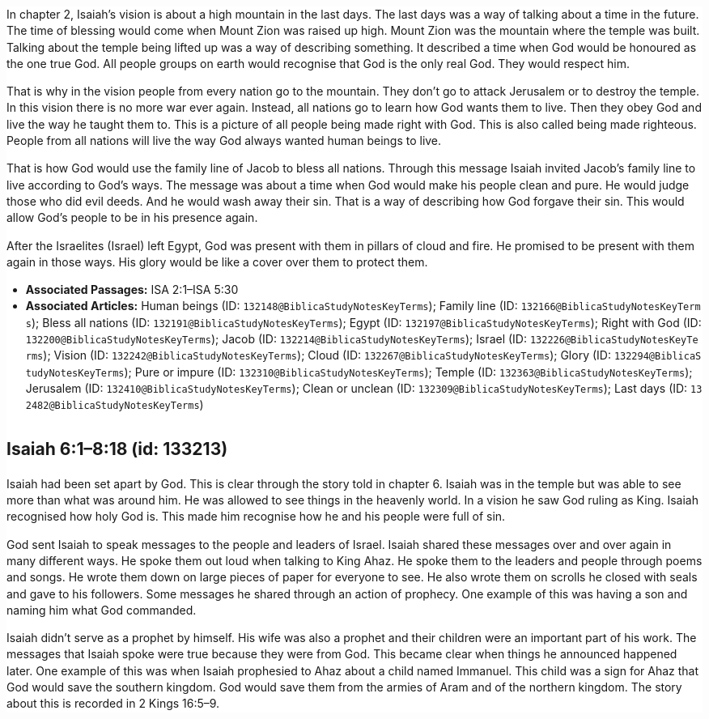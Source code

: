 In chapter 2, Isaiah’s vision is about a high mountain in the last days. The last days was a way of talking about a time in the future. The time of blessing would come when Mount Zion was raised up high. Mount Zion was the mountain where the temple was built. Talking about the temple being lifted up was a way of describing something. It described a time when God would be honoured as the one true God. All people groups on earth would recognise that God is the only real God. They would respect him.

That is why in the vision people from every nation go to the mountain. They don’t go to attack Jerusalem or to destroy the temple. In this vision there is no more war ever again. Instead, all nations go to learn how God wants them to live. Then they obey God and live the way he taught them to. This is a picture of all people being made right with God. This is also called being made righteous. People from all nations will live the way God always wanted human beings to live.

That is how God would use the family line of Jacob to bless all nations. Through this message Isaiah invited Jacob’s family line to live according to God’s ways. The message was about a time when God would make his people clean and pure. He would judge those who did evil deeds. And he would wash away their sin. That is a way of describing how God forgave their sin. This would allow God’s people to be in his presence again.

After the Israelites (Israel) left Egypt, God was present with them in pillars of cloud and fire. He promised to be present with them again in those ways. His glory would be like a cover over them to protect them.

* **Associated Passages:** ISA 2:1–ISA 5:30
* **Associated Articles:** Human beings (ID: `132148@BiblicaStudyNotesKeyTerms`); Family line (ID: `132166@BiblicaStudyNotesKeyTerms`); Bless all nations (ID: `132191@BiblicaStudyNotesKeyTerms`); Egypt (ID: `132197@BiblicaStudyNotesKeyTerms`); Right with God (ID: `132200@BiblicaStudyNotesKeyTerms`); Jacob (ID: `132214@BiblicaStudyNotesKeyTerms`); Israel (ID: `132226@BiblicaStudyNotesKeyTerms`); Vision (ID: `132242@BiblicaStudyNotesKeyTerms`); Cloud (ID: `132267@BiblicaStudyNotesKeyTerms`); Glory (ID: `132294@BiblicaStudyNotesKeyTerms`); Pure or impure (ID: `132310@BiblicaStudyNotesKeyTerms`); Temple (ID: `132363@BiblicaStudyNotesKeyTerms`); Jerusalem (ID: `132410@BiblicaStudyNotesKeyTerms`); Clean or unclean (ID: `132309@BiblicaStudyNotesKeyTerms`); Last days (ID: `132482@BiblicaStudyNotesKeyTerms`)

## Isaiah 6:1–8:18 (id: 133213)

Isaiah had been set apart by God. This is clear through the story told in chapter 6\. Isaiah was in the temple but was able to see more than what was around him. He was allowed to see things in the heavenly world. In a vision he saw God ruling as King. Isaiah recognised how holy God is. This made him recognise how he and his people were full of sin.

God sent Isaiah to speak messages to the people and leaders of Israel. Isaiah shared these messages over and over again in many different ways. He spoke them out loud when talking to King Ahaz. He spoke them to the leaders and people through poems and songs. He wrote them down on large pieces of paper for everyone to see. He also wrote them on scrolls he closed with seals and gave to his followers. Some messages he shared through an action of prophecy. One example of this was having a son and naming him what God commanded.

Isaiah didn’t serve as a prophet by himself. His wife was also a prophet and their children were an important part of his work. The messages that Isaiah spoke were true because they were from God. This became clear when things he announced happened later. One example of this was when Isaiah prophesied to Ahaz about a child named Immanuel. This child was a sign for Ahaz that God would save the southern kingdom. God would save them from the armies of Aram and of the northern kingdom. The story about this is recorded in 2 Kings 16:5–9\.
